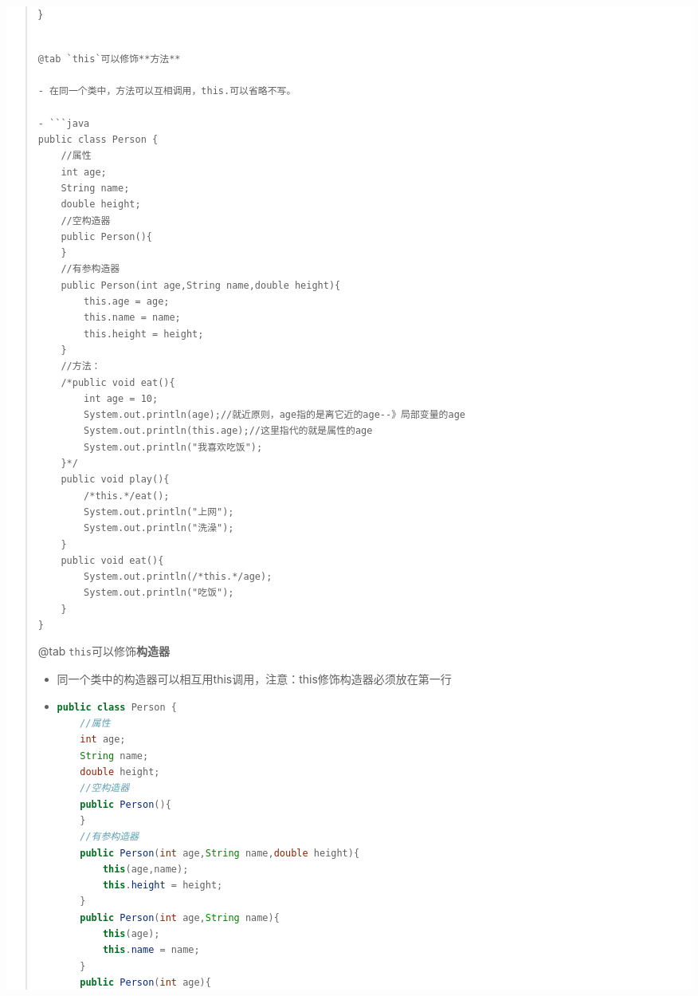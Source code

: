 >   }
>   ```
>
> @tab `this`可以修饰**方法**
>
> - 在同一个类中，方法可以互相调用，this.可以省略不写。
>
> - ```java
>   public class Person {
>       //属性
>       int age;
>       String name;
>       double height;
>       //空构造器
>       public Person(){
>       }
>       //有参构造器
>       public Person(int age,String name,double height){
>           this.age = age;
>           this.name = name;
>           this.height = height;
>       }
>       //方法：
>       /*public void eat(){
>           int age = 10;
>           System.out.println(age);//就近原则，age指的是离它近的age--》局部变量的age
>           System.out.println(this.age);//这里指代的就是属性的age
>           System.out.println("我喜欢吃饭");
>       }*/
>       public void play(){
>           /*this.*/eat();
>           System.out.println("上网");
>           System.out.println("洗澡");
>       }
>       public void eat(){
>           System.out.println(/*this.*/age);
>           System.out.println("吃饭");
>       }
>   }
>   ```
>
> @tab `this`可以修饰**构造器**
>
> - 同一个类中的构造器可以相互用this调用，注意：this修饰构造器必须放在第一行
>
> - ```java
>   public class Person {
>       //属性
>       int age;
>       String name;
>       double height;
>       //空构造器
>       public Person(){
>       }
>       //有参构造器
>       public Person(int age,String name,double height){
>           this(age,name);
>           this.height = height;
>       }
>       public Person(int age,String name){
>           this(age);
>           this.name = name;
>       }
>       public Person(int age){